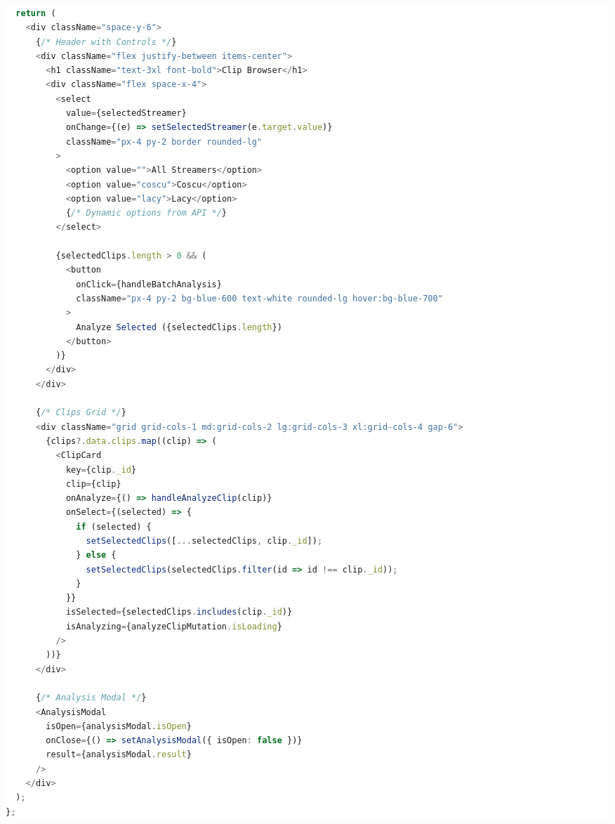 ```typescript
  return (
    <div className="space-y-6">
      {/* Header with Controls */}
      <div className="flex justify-between items-center">
        <h1 className="text-3xl font-bold">Clip Browser</h1>
        <div className="flex space-x-4">
          <select
            value={selectedStreamer}
            onChange={(e) => setSelectedStreamer(e.target.value)}
            className="px-4 py-2 border rounded-lg"
          >
            <option value="">All Streamers</option>
            <option value="coscu">Coscu</option>
            <option value="lacy">Lacy</option>
            {/* Dynamic options from API */}
          </select>
          
          {selectedClips.length > 0 && (
            <button
              onClick={handleBatchAnalysis}
              className="px-4 py-2 bg-blue-600 text-white rounded-lg hover:bg-blue-700"
            >
              Analyze Selected ({selectedClips.length})
            </button>
          )}
        </div>
      </div>

      {/* Clips Grid */}
      <div className="grid grid-cols-1 md:grid-cols-2 lg:grid-cols-3 xl:grid-cols-4 gap-6">
        {clips?.data.clips.map((clip) => (
          <ClipCard
            key={clip._id}
            clip={clip}
            onAnalyze={() => handleAnalyzeClip(clip)}
            onSelect={(selected) => {
              if (selected) {
                setSelectedClips([...selectedClips, clip._id]);
              } else {
                setSelectedClips(selectedClips.filter(id => id !== clip._id));
              }
            }}
            isSelected={selectedClips.includes(clip._id)}
            isAnalyzing={analyzeClipMutation.isLoading}
          />
        ))}
      </div>

      {/* Analysis Modal */}
      <AnalysisModal
        isOpen={analysisModal.isOpen}
        onClose={() => setAnalysisModal({ isOpen: false })}
        result={analysisModal.result}
      />
    </div>
  );
};
```
